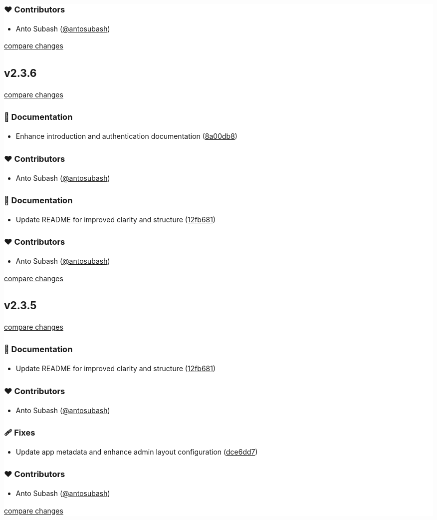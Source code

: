### ❤️ Contributors

- Anto Subash ([@antosubash](http://github.com/antosubash))

[compare changes](https://github.com/antosubash/abp-react/compare/2.3.4...v2.3.5)

## v2.3.6

[compare changes](https://github.com/antosubash/abp-react/compare/2.3.5...v2.3.6)

### 📖 Documentation

- Enhance introduction and authentication documentation ([8a00db8](https://github.com/antosubash/abp-react/commit/8a00db8))

### ❤️ Contributors

- Anto Subash ([@antosubash](http://github.com/antosubash))

### 📖 Documentation

- Update README for improved clarity and structure ([12fb681](https://github.com/antosubash/abp-react/commit/12fb681))

### ❤️ Contributors

- Anto Subash ([@antosubash](http://github.com/antosubash))

[compare changes](https://github.com/antosubash/abp-react/compare/2.3.3...v2.3.4)

## v2.3.5

[compare changes](https://github.com/antosubash/abp-react/compare/2.3.4...v2.3.5)

### 📖 Documentation

- Update README for improved clarity and structure ([12fb681](https://github.com/antosubash/abp-react/commit/12fb681))

### ❤️ Contributors

- Anto Subash ([@antosubash](http://github.com/antosubash))

### 🩹 Fixes

- Update app metadata and enhance admin layout configuration ([dce6dd7](https://github.com/antosubash/abp-react/commit/dce6dd7))

### ❤️ Contributors

- Anto Subash ([@antosubash](http://github.com/antosubash))

[compare changes](https://github.com/antosubash/abp-react/compare/2.3.2...v2.3.3)
